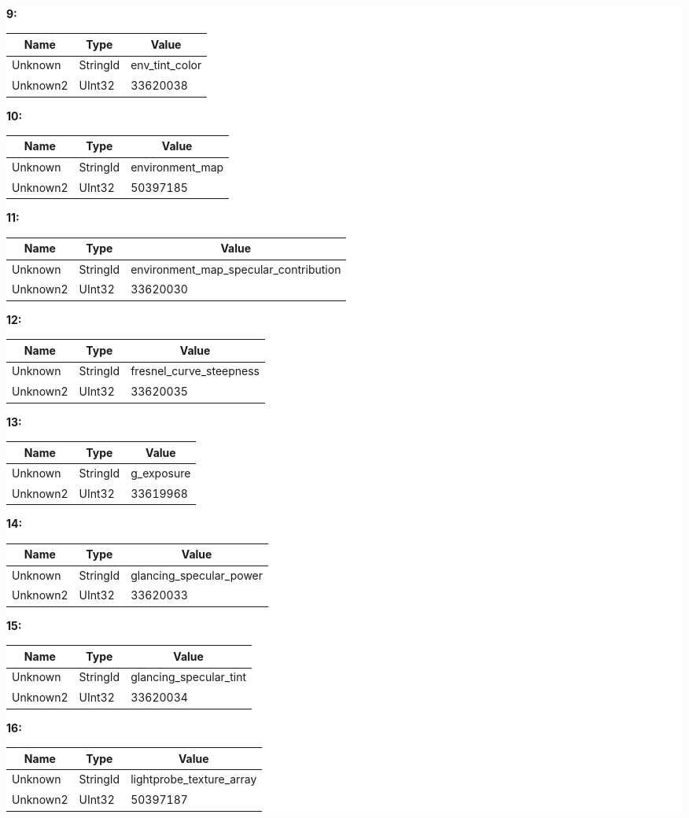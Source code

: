
**9:**

Name	| Type	| Value
---	|---	|---	|
Unknown	|StringId	|env_tint_color
Unknown2	|UInt32	|33620038


**10:**

Name	| Type	| Value
---	|---	|---	|
Unknown	|StringId	|environment_map
Unknown2	|UInt32	|50397185


**11:**

Name	| Type	| Value
---	|---	|---	|
Unknown	|StringId	|environment_map_specular_contribution
Unknown2	|UInt32	|33620030


**12:**

Name	| Type	| Value
---	|---	|---	|
Unknown	|StringId	|fresnel_curve_steepness
Unknown2	|UInt32	|33620035


**13:**

Name	| Type	| Value
---	|---	|---	|
Unknown	|StringId	|g_exposure
Unknown2	|UInt32	|33619968


**14:**

Name	| Type	| Value
---	|---	|---	|
Unknown	|StringId	|glancing_specular_power
Unknown2	|UInt32	|33620033


**15:**

Name	| Type	| Value
---	|---	|---	|
Unknown	|StringId	|glancing_specular_tint
Unknown2	|UInt32	|33620034


**16:**

Name	| Type	| Value
---	|---	|---	|
Unknown	|StringId	|lightprobe_texture_array
Unknown2	|UInt32	|50397187

